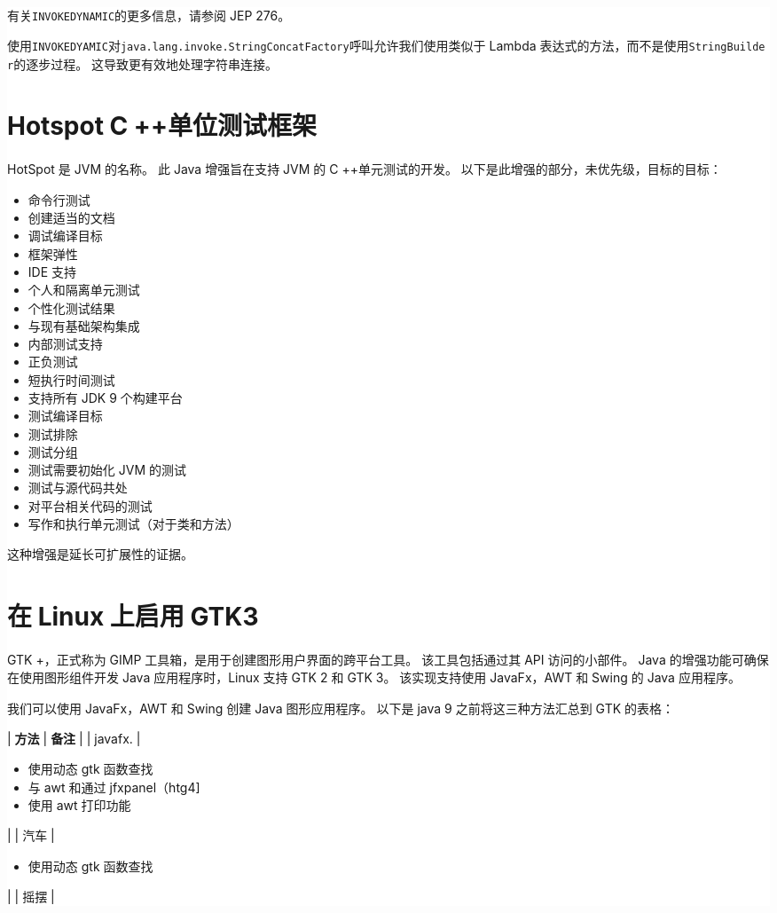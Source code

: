 有关`INVOKEDYNAMIC`的更多信息，请参阅 JEP 276。

使用`INVOKEDYAMIC`对`java.lang.invoke.StringConcatFactory`呼叫允许我们使用类似于 Lambda 表达式的方法，而不是使用`StringBuilder`的逐步过程。 这导致更有效地处理字符串连接。

# Hotspot C ++单位测试框架

HotSpot 是 JVM 的名称。 此 Java 增强旨在支持 JVM 的 C ++单元测试的开发。 以下是此增强的部分，未优先级，目标的目标：

*   命令行测试
*   创建适当的文档
*   调试编译目标
*   框架弹性
*   IDE 支持
*   个人和隔离单元测试
*   个性化测试结果
*   与现有基础架构集成
*   内部测试支持
*   正负测试
*   短执行时间测试
*   支持所有 JDK 9 个构建平台
*   测试编译目标
*   测试排除
*   测试分组
*   测试需要初始化 JVM 的测试
*   测试与源代码共处
*   对平台相关代码的测试
*   写作和执行单元测试（对于类和方法）

这种增强是延长可扩展性的证据。

# 在 Linux 上启用 GTK3

GTK +，正式称为 GIMP 工具箱，是用于创建图形用户界面的跨平台工具。 该工具包括通过其 API 访问的小部件。 Java 的增强功能可确保在使用图形组件开发 Java 应用程序时，Linux 支持 GTK 2 和 GTK 3。 该实现支持使用 JavaFx，AWT 和 Swing 的 Java 应用程序。

我们可以使用 JavaFx，AWT 和 Swing 创建 Java 图形应用程序。 以下是 java 9 之前将这三种方法汇总到 GTK 的表格：

| **方法** | **备注** |
| javafx. | 

*   使用动态 gtk 函数查找
*   与 awt 和通过 jfxpanel（htg4]
*   使用 awt 打印功能

 |
| 汽车 | 

*   使用动态 gtk 函数查找

 |
| 摇摆 | 
